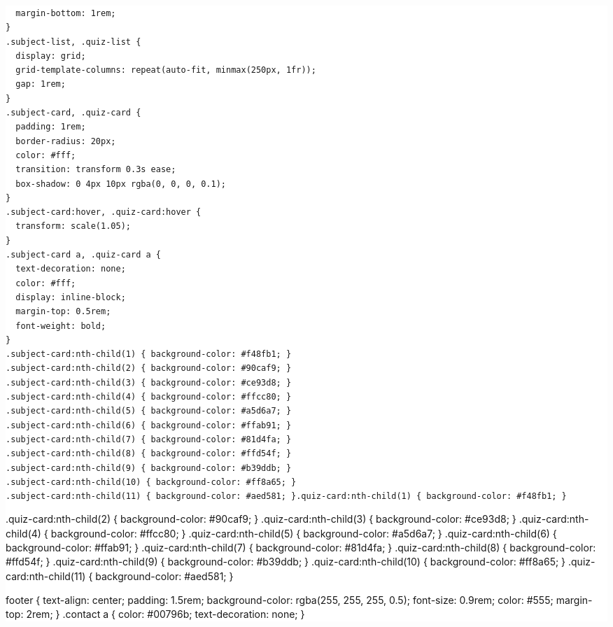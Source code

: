       margin-bottom: 1rem;
    }
    .subject-list, .quiz-list {
      display: grid;
      grid-template-columns: repeat(auto-fit, minmax(250px, 1fr));
      gap: 1rem;
    }
    .subject-card, .quiz-card {
      padding: 1rem;
      border-radius: 20px;
      color: #fff;
      transition: transform 0.3s ease;
      box-shadow: 0 4px 10px rgba(0, 0, 0, 0.1);
    }
    .subject-card:hover, .quiz-card:hover {
      transform: scale(1.05);
    }
    .subject-card a, .quiz-card a {
      text-decoration: none;
      color: #fff;
      display: inline-block;
      margin-top: 0.5rem;
      font-weight: bold;
    }
    .subject-card:nth-child(1) { background-color: #f48fb1; }
    .subject-card:nth-child(2) { background-color: #90caf9; }
    .subject-card:nth-child(3) { background-color: #ce93d8; }
    .subject-card:nth-child(4) { background-color: #ffcc80; }
    .subject-card:nth-child(5) { background-color: #a5d6a7; }
    .subject-card:nth-child(6) { background-color: #ffab91; }
    .subject-card:nth-child(7) { background-color: #81d4fa; }
    .subject-card:nth-child(8) { background-color: #ffd54f; }
    .subject-card:nth-child(9) { background-color: #b39ddb; }
    .subject-card:nth-child(10) { background-color: #ff8a65; }
    .subject-card:nth-child(11) { background-color: #aed581; }.quiz-card:nth-child(1) { background-color: #f48fb1; }
.quiz-card:nth-child(2) { background-color: #90caf9; }
.quiz-card:nth-child(3) { background-color: #ce93d8; }
.quiz-card:nth-child(4) { background-color: #ffcc80; }
.quiz-card:nth-child(5) { background-color: #a5d6a7; }
.quiz-card:nth-child(6) { background-color: #ffab91; }
.quiz-card:nth-child(7) { background-color: #81d4fa; }
.quiz-card:nth-child(8) { background-color: #ffd54f; }
.quiz-card:nth-child(9) { background-color: #b39ddb; }
.quiz-card:nth-child(10) { background-color: #ff8a65; }
.quiz-card:nth-child(11) { background-color: #aed581; }

footer {
  text-align: center;
  padding: 1.5rem;
  background-color: rgba(255, 255, 255, 0.5);
  font-size: 0.9rem;
  color: #555;
  margin-top: 2rem;
}
.contact a {
  color: #00796b;
  text-decoration: none;
}
